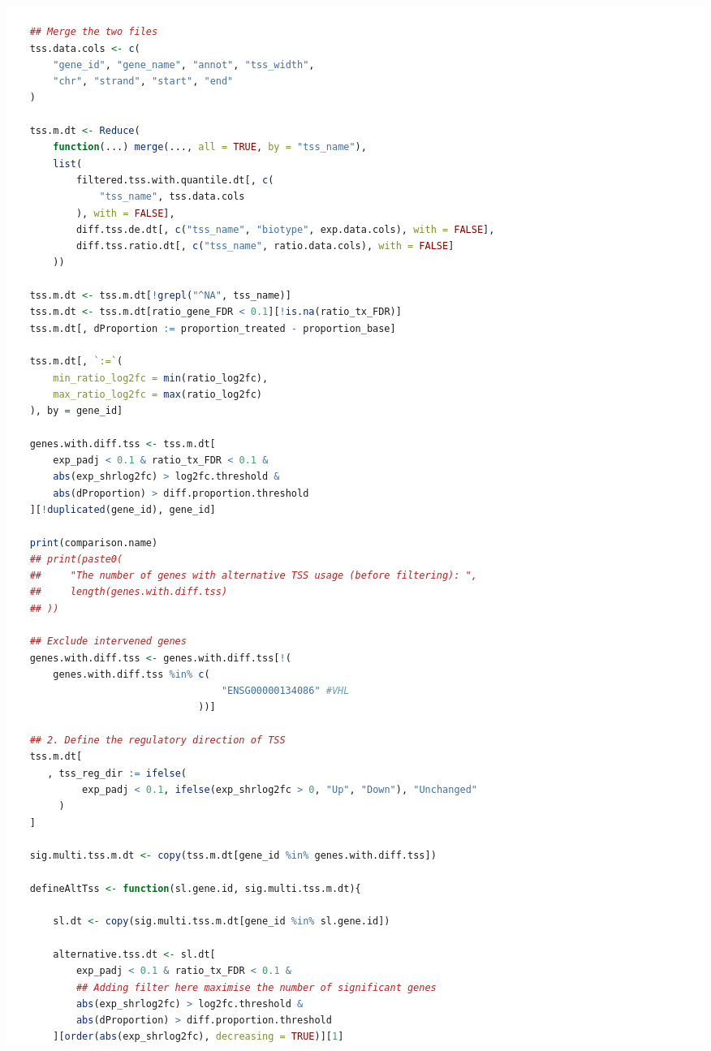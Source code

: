 ``` r

    ## Merge the two files
    tss.data.cols <- c(
        "gene_id", "gene_name", "annot", "tss_width",
        "chr", "strand", "start", "end"
    )

    tss.m.dt <- Reduce(
        function(...) merge(..., all = TRUE, by = "tss_name"),
        list(
            filtered.tss.with.quantile.dt[, c(
                "tss_name", tss.data.cols
            ), with = FALSE],
            diff.tss.de.dt[, c("tss_name", "biotype", exp.data.cols), with = FALSE],
            diff.tss.ratio.dt[, c("tss_name", ratio.data.cols), with = FALSE]
        ))

    tss.m.dt <- tss.m.dt[!grepl("^NA", tss_name)]
    tss.m.dt <- tss.m.dt[ratio_gene_FDR < 0.1][!is.na(ratio_tx_FDR)]
    tss.m.dt[, dProportion := proportion_treated - proportion_base]
    
    tss.m.dt[, `:=`(
        min_ratio_log2fc = min(ratio_log2fc),
        max_ratio_log2fc = max(ratio_log2fc)
    ), by = gene_id]
    
    genes.with.diff.tss <- tss.m.dt[
        exp_padj < 0.1 & ratio_tx_FDR < 0.1 &
        abs(exp_shrlog2fc) > log2fc.threshold &
        abs(dProportion) > diff.proportion.threshold
    ][!duplicated(gene_id), gene_id]
    
    print(comparison.name)
    ## print(paste0(
    ##     "The number of genes with alternative TSS usage (before filtering): ",
    ##     length(genes.with.diff.tss)
    ## ))

    ## Exclude intervened genes
    genes.with.diff.tss <- genes.with.diff.tss[!(
        genes.with.diff.tss %in% c(
                                     "ENSG00000134086" #VHL
                                 ))]
        
    ## 2. Define the regulatory direction of TSS
    tss.m.dt[
       , tss_reg_dir := ifelse(
             exp_padj < 0.1, ifelse(exp_shrlog2fc > 0, "Up", "Down"), "Unchanged"
         )
    ]
    
    sig.multi.tss.m.dt <- copy(tss.m.dt[gene_id %in% genes.with.diff.tss])
    
    defineAltTss <- function(sl.gene.id, sig.multi.tss.m.dt){

        sl.dt <- copy(sig.multi.tss.m.dt[gene_id %in% sl.gene.id])

        alternative.tss.dt <- sl.dt[
            exp_padj < 0.1 & ratio_tx_FDR < 0.1 &
            ## Adding filter here maximise the number of significant genes
            abs(exp_shrlog2fc) > log2fc.threshold &
            abs(dProportion) > diff.proportion.threshold            
        ][order(abs(exp_shrlog2fc), decreasing = TRUE)][1]
```